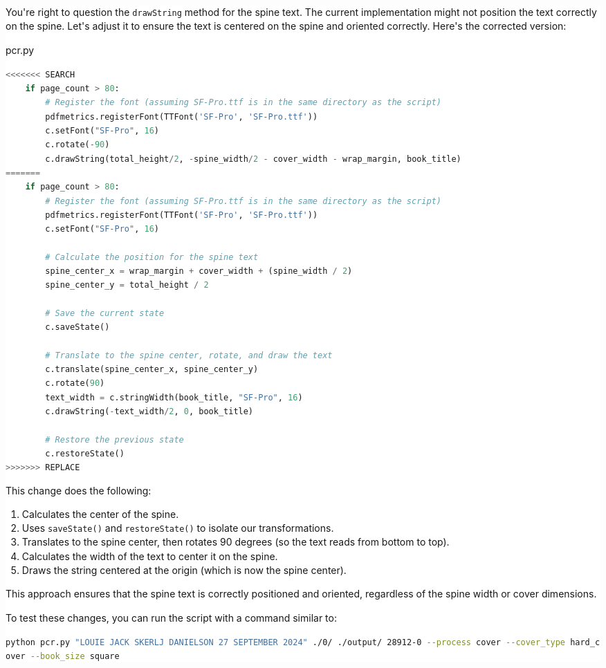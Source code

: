 You're right to question the `drawString` method for the spine text. The current implementation might not position the text correctly on the spine. Let's adjust it to ensure the text is centered on the spine and oriented correctly. Here's the corrected version:

pcr.py
```python
<<<<<<< SEARCH
    if page_count > 80:
        # Register the font (assuming SF-Pro.ttf is in the same directory as the script)
        pdfmetrics.registerFont(TTFont('SF-Pro', 'SF-Pro.ttf'))
        c.setFont("SF-Pro", 16)
        c.rotate(-90)
        c.drawString(total_height/2, -spine_width/2 - cover_width - wrap_margin, book_title)
=======
    if page_count > 80:
        # Register the font (assuming SF-Pro.ttf is in the same directory as the script)
        pdfmetrics.registerFont(TTFont('SF-Pro', 'SF-Pro.ttf'))
        c.setFont("SF-Pro", 16)
        
        # Calculate the position for the spine text
        spine_center_x = wrap_margin + cover_width + (spine_width / 2)
        spine_center_y = total_height / 2
        
        # Save the current state
        c.saveState()
        
        # Translate to the spine center, rotate, and draw the text
        c.translate(spine_center_x, spine_center_y)
        c.rotate(90)
        text_width = c.stringWidth(book_title, "SF-Pro", 16)
        c.drawString(-text_width/2, 0, book_title)
        
        # Restore the previous state
        c.restoreState()
>>>>>>> REPLACE
```

This change does the following:

1. Calculates the center of the spine.
2. Uses `saveState()` and `restoreState()` to isolate our transformations.
3. Translates to the spine center, then rotates 90 degrees (so the text reads from bottom to top).
4. Calculates the width of the text to center it on the spine.
5. Draws the string centered at the origin (which is now the spine center).

This approach ensures that the spine text is correctly positioned and oriented, regardless of the spine width or cover dimensions.

To test these changes, you can run the script with a command similar to:

```bash
python pcr.py "LOUIE JACK SKERLJ DANIELSON 27 SEPTEMBER 2024" ./0/ ./output/ 28912-0 --process cover --cover_type hard_cover --book_size square
```
